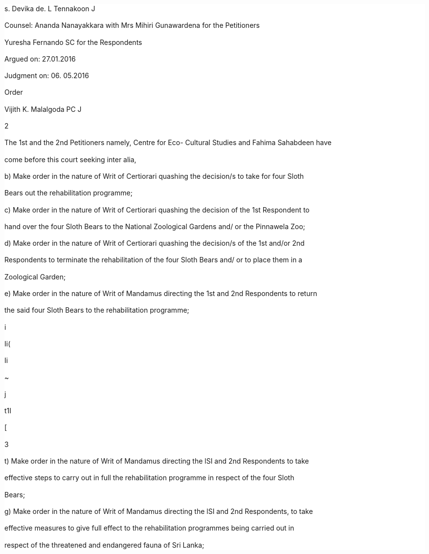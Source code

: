 s. Devika de. L Tennakoon J

Counsel: Ananda Nanayakkara with Mrs Mihiri Gunawardena for the Petitioners

Yuresha Fernando SC for the Respondents

Argued on: 27.01.2016

Judgment on: 06. 05.2016

Order

Vijith K. Malalgoda PC J

2

The 1st and the 2nd Petitioners namely, Centre for Eco- Cultural Studies and Fahima Sahabdeen have

come before this court seeking inter alia,

b) Make order in the nature of Writ of Certiorari quashing the decision/s to take for four Sloth

Bears out the rehabilitation programme;

c) Make order in the nature of Writ of Certiorari quashing the decision of the 1st Respondent to

hand over the four Sloth Bears to the National Zoological Gardens and/ or the Pinnawela Zoo;

d) Make order in the nature of Writ of Certiorari quashing the decision/s of the 1st and/or 2nd

Respondents to terminate the rehabilitation of the four Sloth Bears and/ or to place them in a

Zoological Garden;

e) Make order in the nature of Writ of Mandamus directing the 1st and 2nd Respondents to return

the said four Sloth Bears to the rehabilitation programme;

i

Ii(

Ii

~

j

t1I

[

3

t) Make order in the nature of Writ of Mandamus directing the lSI and 2nd Respondents to take

effective steps to carry out in full the rehabilitation programme in respect of the four Sloth

Bears;

g) Make order in the nature of Writ of Mandamus directing the lSI and 2nd Respondents, to take

effective measures to give full effect to the rehabilitation programmes being carried out in

respect of the threatened and endangered fauna of Sri Lanka;
